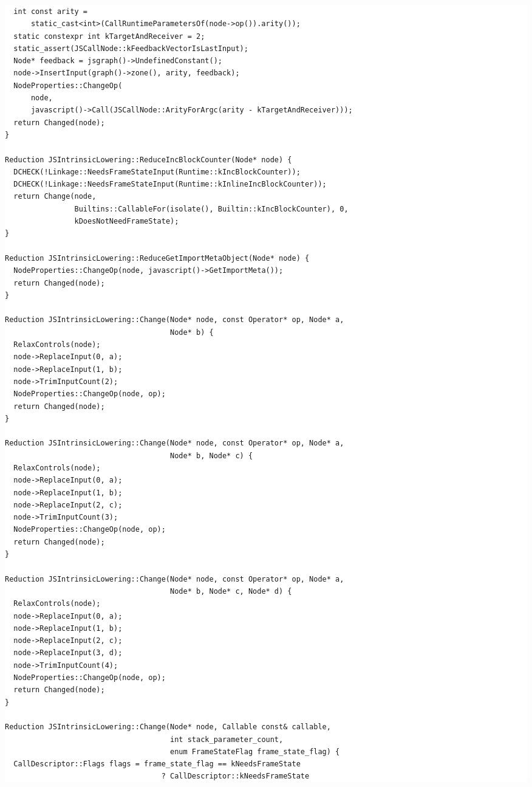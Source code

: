 ```
  int const arity =
      static_cast<int>(CallRuntimeParametersOf(node->op()).arity());
  static constexpr int kTargetAndReceiver = 2;
  static_assert(JSCallNode::kFeedbackVectorIsLastInput);
  Node* feedback = jsgraph()->UndefinedConstant();
  node->InsertInput(graph()->zone(), arity, feedback);
  NodeProperties::ChangeOp(
      node,
      javascript()->Call(JSCallNode::ArityForArgc(arity - kTargetAndReceiver)));
  return Changed(node);
}

Reduction JSIntrinsicLowering::ReduceIncBlockCounter(Node* node) {
  DCHECK(!Linkage::NeedsFrameStateInput(Runtime::kIncBlockCounter));
  DCHECK(!Linkage::NeedsFrameStateInput(Runtime::kInlineIncBlockCounter));
  return Change(node,
                Builtins::CallableFor(isolate(), Builtin::kIncBlockCounter), 0,
                kDoesNotNeedFrameState);
}

Reduction JSIntrinsicLowering::ReduceGetImportMetaObject(Node* node) {
  NodeProperties::ChangeOp(node, javascript()->GetImportMeta());
  return Changed(node);
}

Reduction JSIntrinsicLowering::Change(Node* node, const Operator* op, Node* a,
                                      Node* b) {
  RelaxControls(node);
  node->ReplaceInput(0, a);
  node->ReplaceInput(1, b);
  node->TrimInputCount(2);
  NodeProperties::ChangeOp(node, op);
  return Changed(node);
}

Reduction JSIntrinsicLowering::Change(Node* node, const Operator* op, Node* a,
                                      Node* b, Node* c) {
  RelaxControls(node);
  node->ReplaceInput(0, a);
  node->ReplaceInput(1, b);
  node->ReplaceInput(2, c);
  node->TrimInputCount(3);
  NodeProperties::ChangeOp(node, op);
  return Changed(node);
}

Reduction JSIntrinsicLowering::Change(Node* node, const Operator* op, Node* a,
                                      Node* b, Node* c, Node* d) {
  RelaxControls(node);
  node->ReplaceInput(0, a);
  node->ReplaceInput(1, b);
  node->ReplaceInput(2, c);
  node->ReplaceInput(3, d);
  node->TrimInputCount(4);
  NodeProperties::ChangeOp(node, op);
  return Changed(node);
}

Reduction JSIntrinsicLowering::Change(Node* node, Callable const& callable,
                                      int stack_parameter_count,
                                      enum FrameStateFlag frame_state_flag) {
  CallDescriptor::Flags flags = frame_state_flag == kNeedsFrameState
                                    ? CallDescriptor::kNeedsFrameState
```